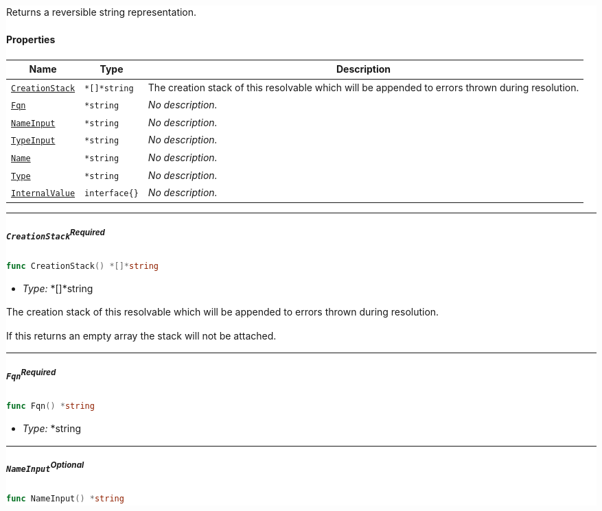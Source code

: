 Returns a reversible string representation.


#### Properties <a name="Properties" id="Properties"></a>

| **Name** | **Type** | **Description** |
| --- | --- | --- |
| <code><a href="#@cdktf/provider-snowflake.rowAccessPolicy.RowAccessPolicyArgumentOutputReference.property.creationStack">CreationStack</a></code> | <code>*[]*string</code> | The creation stack of this resolvable which will be appended to errors thrown during resolution. |
| <code><a href="#@cdktf/provider-snowflake.rowAccessPolicy.RowAccessPolicyArgumentOutputReference.property.fqn">Fqn</a></code> | <code>*string</code> | *No description.* |
| <code><a href="#@cdktf/provider-snowflake.rowAccessPolicy.RowAccessPolicyArgumentOutputReference.property.nameInput">NameInput</a></code> | <code>*string</code> | *No description.* |
| <code><a href="#@cdktf/provider-snowflake.rowAccessPolicy.RowAccessPolicyArgumentOutputReference.property.typeInput">TypeInput</a></code> | <code>*string</code> | *No description.* |
| <code><a href="#@cdktf/provider-snowflake.rowAccessPolicy.RowAccessPolicyArgumentOutputReference.property.name">Name</a></code> | <code>*string</code> | *No description.* |
| <code><a href="#@cdktf/provider-snowflake.rowAccessPolicy.RowAccessPolicyArgumentOutputReference.property.type">Type</a></code> | <code>*string</code> | *No description.* |
| <code><a href="#@cdktf/provider-snowflake.rowAccessPolicy.RowAccessPolicyArgumentOutputReference.property.internalValue">InternalValue</a></code> | <code>interface{}</code> | *No description.* |

---

##### `CreationStack`<sup>Required</sup> <a name="CreationStack" id="@cdktf/provider-snowflake.rowAccessPolicy.RowAccessPolicyArgumentOutputReference.property.creationStack"></a>

```go
func CreationStack() *[]*string
```

- *Type:* *[]*string

The creation stack of this resolvable which will be appended to errors thrown during resolution.

If this returns an empty array the stack will not be attached.

---

##### `Fqn`<sup>Required</sup> <a name="Fqn" id="@cdktf/provider-snowflake.rowAccessPolicy.RowAccessPolicyArgumentOutputReference.property.fqn"></a>

```go
func Fqn() *string
```

- *Type:* *string

---

##### `NameInput`<sup>Optional</sup> <a name="NameInput" id="@cdktf/provider-snowflake.rowAccessPolicy.RowAccessPolicyArgumentOutputReference.property.nameInput"></a>

```go
func NameInput() *string
```

